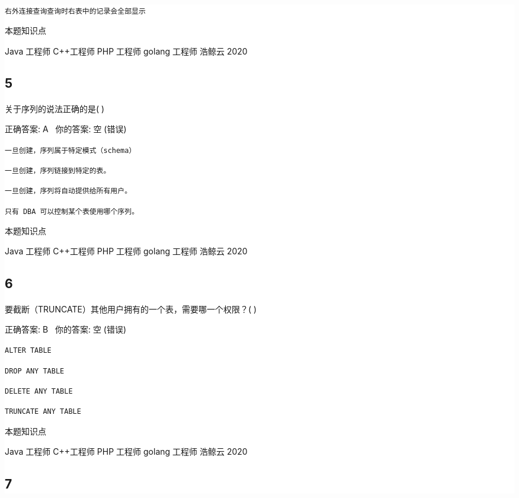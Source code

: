 ```cpp
右外连接查询查询时右表中的记录会全部显示
```

本题知识点

Java 工程师 C++工程师 PHP 工程师 golang 工程师 浩鲸云 2020

## 5

关于序列的说法正确的是( )

正确答案: A   你的答案: 空 (错误)

```cpp
一旦创建，序列属于特定模式（schema）
```

```cpp
一旦创建，序列链接到特定的表。
```

```cpp
一旦创建，序列将自动提供给所有用户。
```

```cpp
只有 DBA 可以控制某个表使用哪个序列。
```

本题知识点

Java 工程师 C++工程师 PHP 工程师 golang 工程师 浩鲸云 2020

## 6

要截断（TRUNCATE）其他用户拥有的一个表，需要哪一个权限？( )

正确答案: B   你的答案: 空 (错误)

```cpp
ALTER TABLE
```

```cpp
DROP ANY TABLE
```

```cpp
DELETE ANY TABLE
```

```cpp
TRUNCATE ANY TABLE
```

本题知识点

Java 工程师 C++工程师 PHP 工程师 golang 工程师 浩鲸云 2020

## 7
